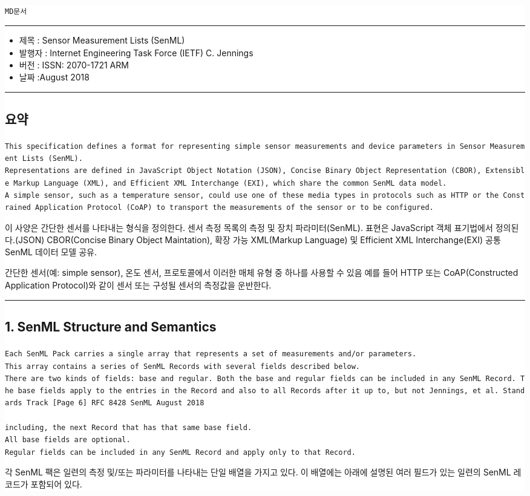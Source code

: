 ```
MD문서
```

---

- 제목 : Sensor Measurement Lists (SenML)
- 발행자 : Internet Engineering Task Force (IETF) C. Jennings
- 버전 : ISSN: 2070-1721 ARM
- 날짜 :August 2018

---

## 요약

```
This specification defines a format for representing simple sensor measurements and device parameters in Sensor Measurement Lists (SenML).
Representations are defined in JavaScript Object Notation (JSON), Concise Binary Object Representation (CBOR), Extensible Markup Language (XML), and Efficient XML Interchange (EXI), which share the common SenML data model.
A simple sensor, such as a temperature sensor, could use one of these media types in protocols such as HTTP or the Constrained Application Protocol (CoAP) to transport the measurements of the sensor or to be configured.
```

이 사양은 간단한 센서를 나타내는 형식을 정의한다.
센서 측정 목록의 측정 및 장치 파라미터(SenML).
표현은 JavaScript 객체 표기법에서 정의된다.(JSON)
CBOR(Concise Binary Object Maintation),
확장 가능 XML(Markup Language) 및 Efficient XML Interchange(EXI)
공통 SenML 데이터 모델 공유.

간단한 센서(예: simple sensor), 온도 센서, 프로토콜에서 이러한 매체 유형 중 하나를 사용할 수 있음
예를 들어 HTTP 또는 CoAP(Constructed Application Protocol)와 같이 센서 또는 구성될 센서의 측정값을 운반한다.

---

## 1. SenML Structure and Semantics

```
Each SenML Pack carries a single array that represents a set of measurements and/or parameters.
This array contains a series of SenML Records with several fields described below.
There are two kinds of fields: base and regular. Both the base and regular fields can be included in any SenML Record. The base fields apply to the entries in the Record and also to all Records after it up to, but not Jennings, et al. Standards Track [Page 6] RFC 8428 SenML August 2018

including, the next Record that has that same base field.
All base fields are optional.
Regular fields can be included in any SenML Record and apply only to that Record.
```

각 SenML 팩은 일련의 측정 및/또는 파라미터를 나타내는 단일 배열을 가지고 있다.
이 배열에는 아래에 설명된 여러 필드가 있는 일련의 SenML 레코드가 포함되어 있다.
